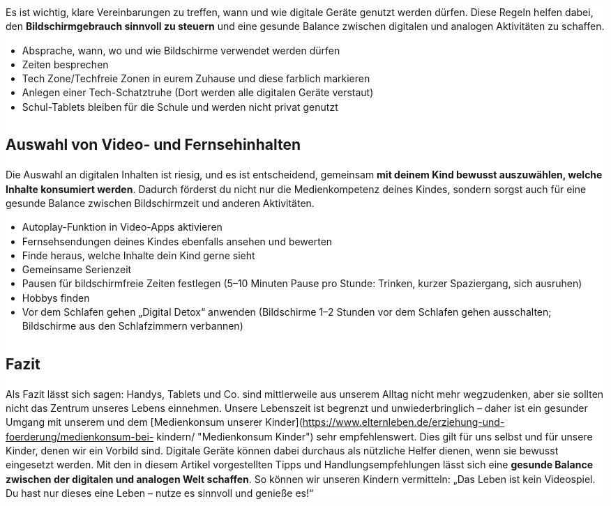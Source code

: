 Es ist wichtig, klare Vereinbarungen zu treffen, wann und wie digitale Geräte
genutzt werden dürfen. Diese Regeln helfen dabei, den **Bildschirmgebrauch
sinnvoll zu steuern** und eine gesunde Balance zwischen digitalen und analogen
Aktivitäten zu schaffen.

  * Absprache, wann, wo und wie Bildschirme verwendet werden dürfen
  * Zeiten besprechen
  * Tech Zone/Techfreie Zonen in eurem Zuhause und diese farblich markieren
  * Anlegen einer Tech-Schatztruhe (Dort werden alle digitalen Geräte verstaut)
  * Schul-Tablets bleiben für die Schule und werden nicht privat genutzt

##  Auswahl von Video- und Fernsehinhalten

Die Auswahl an digitalen Inhalten ist riesig, und es ist entscheidend,
gemeinsam **mit deinem Kind bewusst auszuwählen, welche Inhalte konsumiert
werden**. Dadurch förderst du nicht nur die Medienkompetenz deines Kindes,
sondern sorgst auch für eine gesunde Balance zwischen Bildschirmzeit und
anderen Aktivitäten.

  * Autoplay-Funktion in Video-Apps aktivieren
  * Fernsehsendungen deines Kindes ebenfalls ansehen und bewerten
  * Finde heraus, welche Inhalte dein Kind gerne sieht
  * Gemeinsame Serienzeit
  * Pausen für bildschirmfreie Zeiten festlegen (5–10 Minuten Pause pro Stunde: Trinken, kurzer Spaziergang, sich ausruhen)
  * Hobbys finden
  * Vor dem Schlafen gehen „Digital Detox“ anwenden (Bildschirme 1–2 Stunden vor dem Schlafen gehen ausschalten; Bildschirme aus den Schlafzimmern verbannen)

##  Fazit

Als Fazit lässt sich sagen: Handys, Tablets und Co. sind mittlerweile aus
unserem Alltag nicht mehr wegzudenken, aber sie sollten nicht das Zentrum
unseres Lebens einnehmen. Unsere Lebenszeit ist begrenzt und unwiederbringlich
– daher ist ein gesunder Umgang mit unserem und dem [Medienkonsum unserer
Kinder](https://www.elternleben.de/erziehung-und-foerderung/medienkonsum-bei-
kindern/ "Medienkonsum Kinder") sehr empfehlenswert. Dies gilt für uns selbst
und für unsere Kinder, denen wir ein Vorbild sind. Digitale Geräte können
dabei durchaus als nützliche Helfer dienen, wenn sie bewusst eingesetzt
werden. Mit den in diesem Artikel vorgestellten Tipps und
Handlungsempfehlungen lässt sich eine **gesunde Balance zwischen der digitalen
und analogen Welt schaffen**. So können wir unseren Kindern vermitteln: „Das
Leben ist kein Videospiel. Du hast nur dieses eine Leben – nutze es sinnvoll
und genieße es!“

